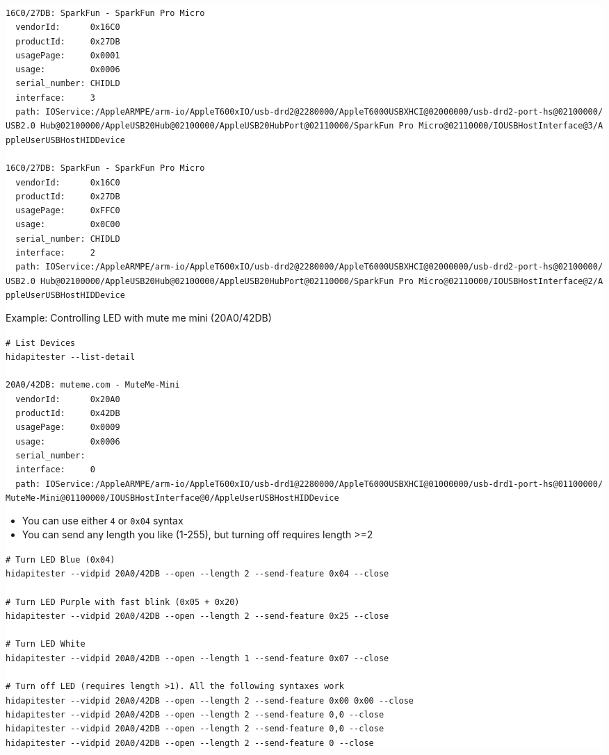 ```
16C0/27DB: SparkFun - SparkFun Pro Micro
  vendorId:      0x16C0
  productId:     0x27DB
  usagePage:     0x0001
  usage:         0x0006
  serial_number: CHIDLD 
  interface:     3 
  path: IOService:/AppleARMPE/arm-io/AppleT600xIO/usb-drd2@2280000/AppleT6000USBXHCI@02000000/usb-drd2-port-hs@02100000/USB2.0 Hub@02100000/AppleUSB20Hub@02100000/AppleUSB20HubPort@02110000/SparkFun Pro Micro@02110000/IOUSBHostInterface@3/AppleUserUSBHostHIDDevice

16C0/27DB: SparkFun - SparkFun Pro Micro
  vendorId:      0x16C0
  productId:     0x27DB
  usagePage:     0xFFC0
  usage:         0x0C00
  serial_number: CHIDLD 
  interface:     2 
  path: IOService:/AppleARMPE/arm-io/AppleT600xIO/usb-drd2@2280000/AppleT6000USBXHCI@02000000/usb-drd2-port-hs@02100000/USB2.0 Hub@02100000/AppleUSB20Hub@02100000/AppleUSB20HubPort@02110000/SparkFun Pro Micro@02110000/IOUSBHostInterface@2/AppleUserUSBHostHIDDevice
```




Example: Controlling LED with mute me mini (20A0/42DB)
```
# List Devices
hidapitester --list-detail

20A0/42DB: muteme.com - MuteMe-Mini
  vendorId:      0x20A0
  productId:     0x42DB
  usagePage:     0x0009
  usage:         0x0006
  serial_number:  
  interface:     0 
  path: IOService:/AppleARMPE/arm-io/AppleT600xIO/usb-drd1@2280000/AppleT6000USBXHCI@01000000/usb-drd1-port-hs@01100000/MuteMe-Mini@01100000/IOUSBHostInterface@0/AppleUserUSBHostHIDDevice
```


- You can use either `4` or `0x04` syntax
- You can send any length you like (1-255), but turning off requires length >=2 
```
# Turn LED Blue (0x04)
hidapitester --vidpid 20A0/42DB --open --length 2 --send-feature 0x04 --close

# Turn LED Purple with fast blink (0x05 + 0x20)
hidapitester --vidpid 20A0/42DB --open --length 2 --send-feature 0x25 --close

# Turn LED White
hidapitester --vidpid 20A0/42DB --open --length 1 --send-feature 0x07 --close

# Turn off LED (requires length >1). All the following syntaxes work
hidapitester --vidpid 20A0/42DB --open --length 2 --send-feature 0x00 0x00 --close
hidapitester --vidpid 20A0/42DB --open --length 2 --send-feature 0,0 --close
hidapitester --vidpid 20A0/42DB --open --length 2 --send-feature 0,0 --close
hidapitester --vidpid 20A0/42DB --open --length 2 --send-feature 0 --close
```
